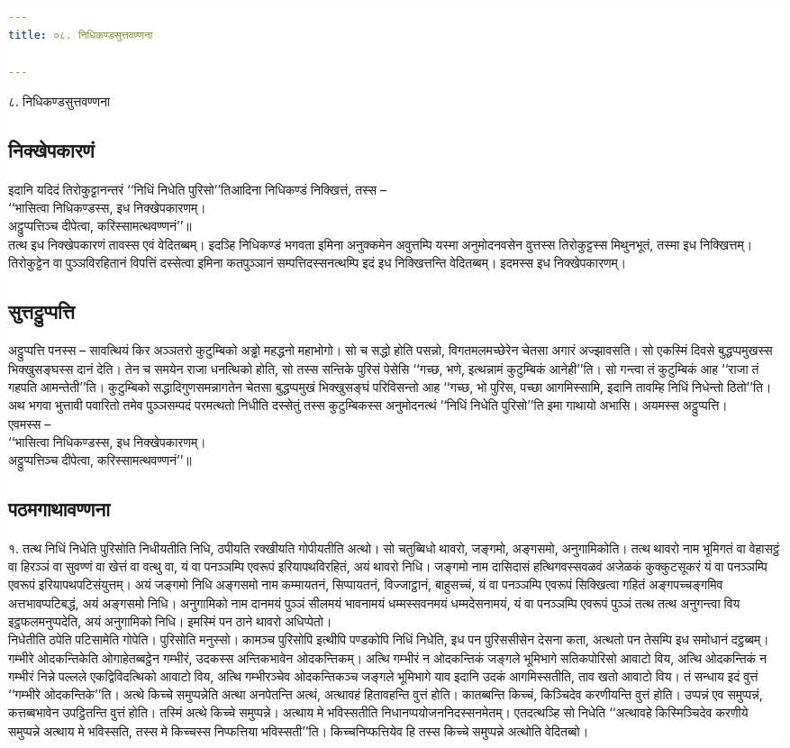 ```yaml
---
title: ०८. निधिकण्डसुत्तवण्णना

---
```

८. निधिकण्डसुत्तवण्णना  


## निक्खेपकारणं

इदानि यदिदं तिरोकुट्टानन्तरं ‘‘निधिं निधेति पुरिसो’’तिआदिना निधिकण्डं निक्खित्तं, तस्स –  
‘‘भासित्वा निधिकण्डस्स, इध निक्खेपकारणम्।  
अट्ठुप्पत्तिञ्च दीपेत्वा, करिस्सामत्थवण्णनं’’॥  
तत्थ इध निक्खेपकारणं तावस्स एवं वेदितब्बम्। इदञ्हि निधिकण्डं भगवता इमिना अनुक्कमेन अवुत्तम्पि यस्मा अनुमोदनवसेन वुत्तस्स तिरोकुट्टस्स मिथुनभूतं, तस्मा इध निक्खित्तम्। तिरोकुट्टेन वा पुञ्ञविरहितानं विपत्तिं दस्सेत्वा इमिना कतपुञ्ञानं सम्पत्तिदस्सनत्थम्पि इदं इध निक्खित्तन्ति वेदितब्बम्। इदमस्स इध निक्खेपकारणम्।  


## सुत्तट्ठुप्पत्ति

अट्ठुप्पत्ति पनस्स – सावत्थियं किर अञ्ञतरो कुटुम्बिको अड्ढो महद्धनो महाभोगो। सो च सद्धो होति पसन्नो, विगतमलमच्छेरेन चेतसा अगारं अज्झावसति। सो एकस्मिं दिवसे बुद्धप्पमुखस्स भिक्खुसङ्घस्स दानं देति। तेन च समयेन राजा धनत्थिको होति, सो तस्स सन्तिके पुरिसं पेसेसि ‘‘गच्छ, भणे, इत्थन्नामं कुटुम्बिकं आनेही’’ति। सो गन्त्वा तं कुटुम्बिकं आह ‘‘राजा तं गहपति आमन्तेती’’ति। कुटुम्बिको सद्धादिगुणसमन्नागतेन चेतसा बुद्धप्पमुखं भिक्खुसङ्घं परिविसन्तो आह ‘‘गच्छ, भो पुरिस, पच्छा आगमिस्सामि, इदानि तावम्हि निधिं निधेन्तो ठितो’’ति। अथ भगवा भुत्तावी पवारितो तमेव पुञ्ञसम्पदं परमत्थतो निधीति दस्सेतुं तस्स कुटुम्बिकस्स अनुमोदनत्थं ‘‘निधिं निधेति पुरिसो’’ति इमा गाथायो अभासि। अयमस्स अट्ठुप्पत्ति।  
एवमस्स –  
‘‘भासित्वा निधिकण्डस्स, इध निक्खेपकारणम्।  
अट्ठुप्पत्तिञ्च दीपेत्वा, करिस्सामत्थवण्णनं’’॥  


## पठमगाथावण्णना

१. तत्थ निधिं निधेति पुरिसोति निधीयतीति निधि, ठपीयति रक्खीयति गोपीयतीति अत्थो। सो चतुब्बिधो थावरो, जङ्गमो, अङ्गसमो, अनुगामिकोति। तत्थ थावरो नाम भूमिगतं वा वेहासट्ठं वा हिरञ्ञं वा सुवण्णं वा खेत्तं वा वत्थु वा, यं वा पनञ्ञम्पि एवरूपं इरियापथविरहितं, अयं थावरो निधि। जङ्गमो नाम दासिदासं हत्थिगवस्सवळवं अजेळकं कुक्कुटसूकरं यं वा पनञ्ञम्पि एवरूपं इरियापथपटिसंयुत्तम्। अयं जङ्गमो निधि अङ्गसमो नाम कम्मायतनं, सिप्पायतनं, विज्जाट्ठानं, बाहुसच्चं, यं वा पनञ्ञम्पि एवरूपं सिक्खित्वा गहितं अङ्गपच्चङ्गमिव अत्तभावप्पटिबद्धं, अयं अङ्गसमो निधि। अनुगामिको नाम दानमयं पुञ्ञं सीलमयं भावनामयं धम्मस्सवनमयं धम्मदेसनामयं, यं वा पनञ्ञम्पि एवरूपं पुञ्ञं तत्थ तत्थ अनुगन्त्वा विय इट्ठफलमनुप्पदेति, अयं अनुगामिको निधि। इमस्मिं पन ठाने थावरो अधिप्पेतो।  
निधेतीति ठपेति पटिसामेति गोपेति। पुरिसोति मनुस्सो। कामञ्च पुरिसोपि इत्थीपि पण्डकोपि निधिं निधेति, इध पन पुरिससीसेन देसना कता, अत्थतो पन तेसम्पि इध समोधानं दट्ठब्बम्। गम्भीरे ओदकन्तिकेति ओगाहेतब्बट्ठेन गम्भीरं, उदकस्स अन्तिकभावेन ओदकन्तिकम्। अत्थि गम्भीरं न ओदकन्तिकं जङ्गले भूमिभागे सतिकपोरिसो आवाटो विय, अत्थि ओदकन्तिकं न गम्भीरं निन्ने पल्लले एकद्विविदत्थिको आवाटो विय, अत्थि गम्भीरञ्चेव ओदकन्तिकञ्च जङ्गले भूमिभागे याव इदानि उदकं आगमिस्सतीति, ताव खतो आवाटो विय। तं सन्धाय इदं वुत्तं ‘‘गम्भीरे ओदकन्तिके’’ति। अत्थे किच्चे समुप्पन्नेति अत्था अनपेतन्ति अत्थं, अत्थावहं हितावहन्ति वुत्तं होति। कातब्बन्ति किच्चं, किञ्चिदेव करणीयन्ति वुत्तं होति। उप्पन्नं एव समुप्पन्नं, कत्तब्बभावेन उपट्ठितन्ति वुत्तं होति। तस्मिं अत्थे किच्चे समुप्पन्ने। अत्थाय मे भविस्सतीति निधानप्पयोजननिदस्सनमेतम्। एतदत्थञ्हि सो निधेति ‘‘अत्थावहे किस्मिञ्चिदेव करणीये समुप्पन्ने अत्थाय मे भविस्सति, तस्स मे किच्चस्स निप्फत्तिया भविस्सती’’ति। किच्चनिप्फत्तियेव हि तस्स किच्चे समुप्पन्ने अत्थोति वेदितब्बो।  
